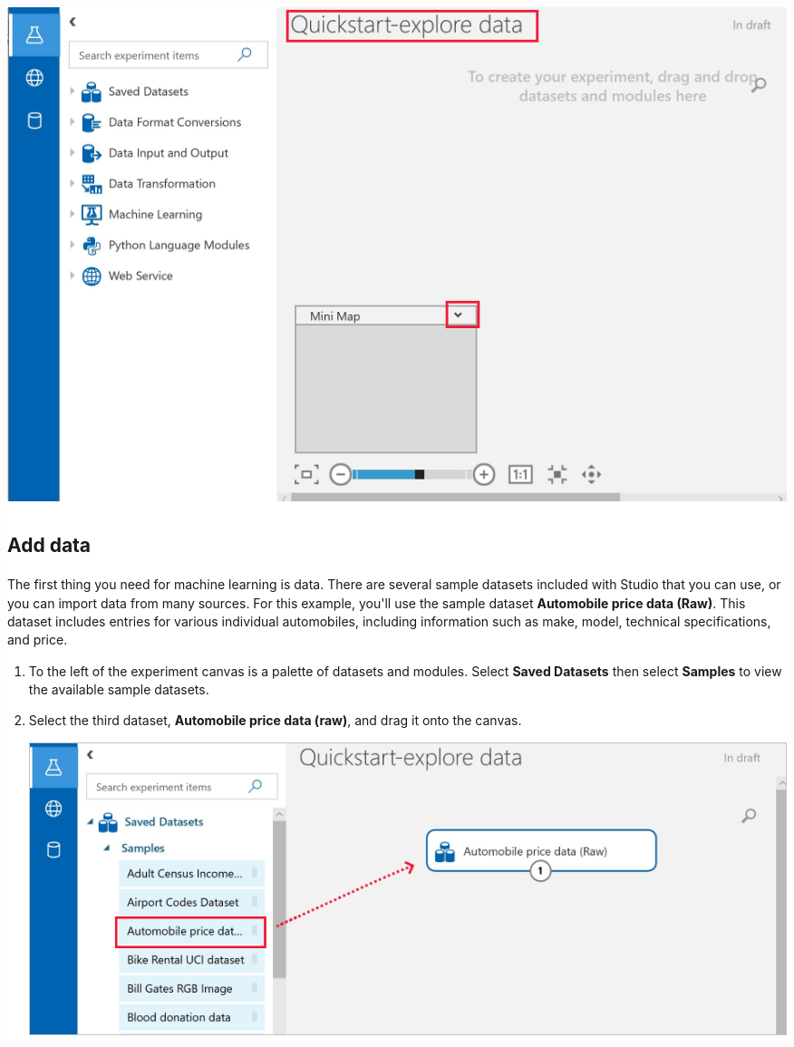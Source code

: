 ![Rename experiment](./media/quickstart-ui-run-experiment/rename.png)

## Add data

The first thing you need for machine learning is data. There are several sample datasets included with Studio that you can use, or you can import data from many sources. For this example, you'll use the sample dataset **Automobile price data (Raw)**. This dataset includes entries for various individual automobiles, including information such as make, model, technical specifications, and price.  

1. To the left of the experiment canvas is a palette of datasets and modules. Select **Saved Datasets** then select **Samples** to view the available sample datasets.

1. Select the third dataset, **Automobile price data (raw)**, and drag it onto the canvas.

   ![Drag data to canvas](./media/quickstart-ui-run-experiment/drag-data.png)
